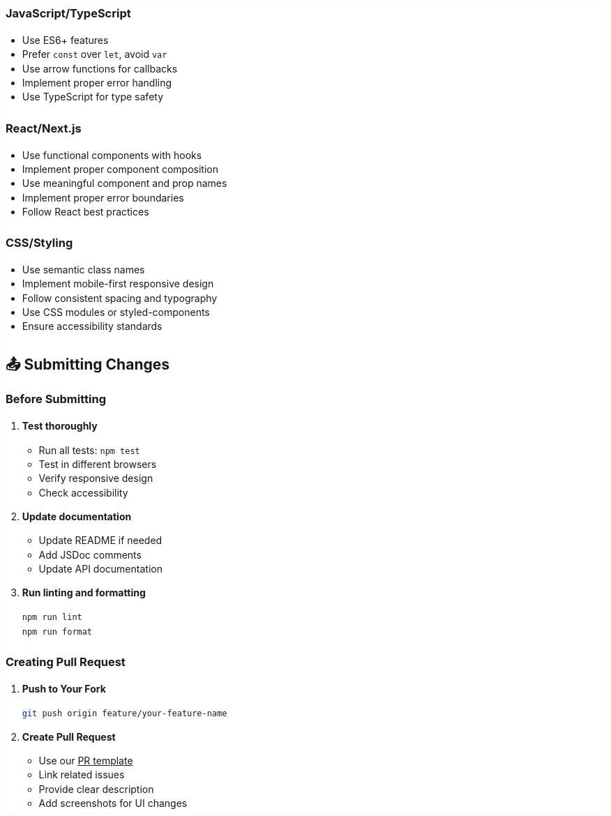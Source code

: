 ### JavaScript/TypeScript

- Use ES6+ features
- Prefer `const` over `let`, avoid `var`
- Use arrow functions for callbacks
- Implement proper error handling
- Use TypeScript for type safety

### React/Next.js

- Use functional components with hooks
- Implement proper component composition
- Use meaningful component and prop names
- Implement proper error boundaries
- Follow React best practices

### CSS/Styling

- Use semantic class names
- Implement mobile-first responsive design
- Follow consistent spacing and typography
- Use CSS modules or styled-components
- Ensure accessibility standards

## 📤 Submitting Changes

### Before Submitting

1. **Test thoroughly**
   - Run all tests: `npm test`
   - Test in different browsers
   - Verify responsive design
   - Check accessibility

2. **Update documentation**
   - Update README if needed
   - Add JSDoc comments
   - Update API documentation

3. **Run linting and formatting**
   ```bash
   npm run lint
   npm run format
   ```

### Creating Pull Request

1. **Push to Your Fork**
   ```bash
   git push origin feature/your-feature-name
   ```

2. **Create Pull Request**
   - Use our [PR template](.github/PULL_REQUEST_TEMPLATE.md)
   - Link related issues
   - Provide clear description
   - Add screenshots for UI changes
